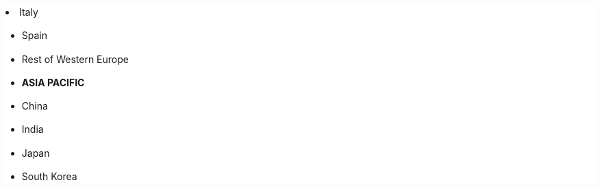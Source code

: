 <li data-leveltext="o" data-font="Courier New" data-listid="18" data-list-defn-props="{&quot;335552541&quot;:1,&quot;335559685&quot;:1430,&quot;335559991&quot;:360,&quot;469769226&quot;:&quot;Courier New&quot;,&quot;469769242&quot;:[9675],&quot;469777803&quot;:&quot;left&quot;,&quot;469777804&quot;:&quot;o&quot;,&quot;469777815&quot;:&quot;hybridMultilevel&quot;}" data-aria-posinset="5" data-aria-level="1"><span data-contrast="auto">Italy</span><span data-ccp-props="{&quot;335559739&quot;:0}">&nbsp;</span></li>
</ul>
<ul>
<li data-leveltext="o" data-font="Courier New" data-listid="18" data-list-defn-props="{&quot;335552541&quot;:1,&quot;335559685&quot;:1430,&quot;335559991&quot;:360,&quot;469769226&quot;:&quot;Courier New&quot;,&quot;469769242&quot;:[9675],&quot;469777803&quot;:&quot;left&quot;,&quot;469777804&quot;:&quot;o&quot;,&quot;469777815&quot;:&quot;hybridMultilevel&quot;}" data-aria-posinset="6" data-aria-level="1"><span data-contrast="auto">Spain</span><span data-ccp-props="{&quot;335559739&quot;:0}">&nbsp;</span></li>
</ul>
<ul>
<li data-leveltext="o" data-font="Courier New" data-listid="18" data-list-defn-props="{&quot;335552541&quot;:1,&quot;335559685&quot;:1430,&quot;335559991&quot;:360,&quot;469769226&quot;:&quot;Courier New&quot;,&quot;469769242&quot;:[9675],&quot;469777803&quot;:&quot;left&quot;,&quot;469777804&quot;:&quot;o&quot;,&quot;469777815&quot;:&quot;hybridMultilevel&quot;}" data-aria-posinset="7" data-aria-level="1"><span data-contrast="auto">Rest of Western Europe</span><span data-ccp-props="{&quot;335559739&quot;:0}">&nbsp;</span></li>
</ul>
<ul>
<li data-leveltext="" data-font="Symbol" data-listid="11" data-list-defn-props="{&quot;335552541&quot;:1,&quot;335559685&quot;:792,&quot;335559991&quot;:432,&quot;469769226&quot;:&quot;Symbol&quot;,&quot;469769242&quot;:[8226],&quot;469777803&quot;:&quot;left&quot;,&quot;469777804&quot;:&quot;&quot;,&quot;469777815&quot;:&quot;multilevel&quot;}" data-aria-posinset="1" data-aria-level="2"><strong><span data-contrast="auto">ASIA PACIFIC</span></strong><span data-ccp-props="{&quot;335559739&quot;:0}">&nbsp;</span></li>
</ul>
<ul>
<li data-leveltext="o" data-font="Courier New" data-listid="23" data-list-defn-props="{&quot;335552541&quot;:1,&quot;335559685&quot;:1497,&quot;335559991&quot;:504,&quot;469769226&quot;:&quot;Courier New&quot;,&quot;469769242&quot;:[9675],&quot;469777803&quot;:&quot;left&quot;,&quot;469777804&quot;:&quot;o&quot;,&quot;469777815&quot;:&quot;multilevel&quot;}" data-aria-posinset="1" data-aria-level="3"><span data-contrast="auto">China</span><span data-ccp-props="{&quot;335559739&quot;:0}">&nbsp;</span></li>
</ul>
<ul>
<li data-leveltext="o" data-font="Courier New" data-listid="23" data-list-defn-props="{&quot;335552541&quot;:1,&quot;335559685&quot;:1497,&quot;335559991&quot;:504,&quot;469769226&quot;:&quot;Courier New&quot;,&quot;469769242&quot;:[9675],&quot;469777803&quot;:&quot;left&quot;,&quot;469777804&quot;:&quot;o&quot;,&quot;469777815&quot;:&quot;multilevel&quot;}" data-aria-posinset="2" data-aria-level="3"><span data-contrast="auto">India</span><span data-ccp-props="{&quot;335559739&quot;:0}">&nbsp;</span></li>
</ul>
<ul>
<li data-leveltext="o" data-font="Courier New" data-listid="23" data-list-defn-props="{&quot;335552541&quot;:1,&quot;335559685&quot;:1497,&quot;335559991&quot;:504,&quot;469769226&quot;:&quot;Courier New&quot;,&quot;469769242&quot;:[9675],&quot;469777803&quot;:&quot;left&quot;,&quot;469777804&quot;:&quot;o&quot;,&quot;469777815&quot;:&quot;multilevel&quot;}" data-aria-posinset="3" data-aria-level="3"><span data-contrast="auto">Japan</span><span data-ccp-props="{&quot;335559739&quot;:0}">&nbsp;</span></li>
</ul>
<ul>
<li data-leveltext="o" data-font="Courier New" data-listid="23" data-list-defn-props="{&quot;335552541&quot;:1,&quot;335559685&quot;:1497,&quot;335559991&quot;:504,&quot;469769226&quot;:&quot;Courier New&quot;,&quot;469769242&quot;:[9675],&quot;469777803&quot;:&quot;left&quot;,&quot;469777804&quot;:&quot;o&quot;,&quot;469777815&quot;:&quot;multilevel&quot;}" data-aria-posinset="4" data-aria-level="3"><span data-contrast="auto">South Korea</span><span data-ccp-props="{&quot;335559739&quot;:0}">&nbsp;</span></li>
</ul>
<ul>
